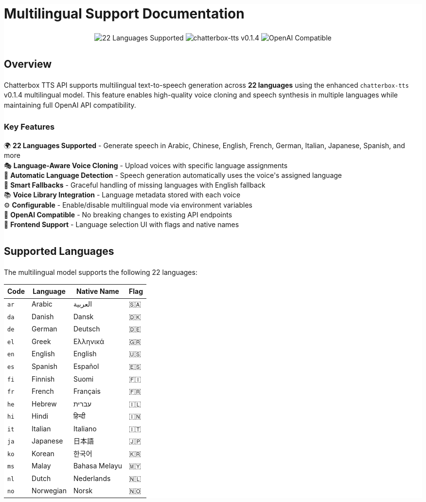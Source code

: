# Multilingual Support Documentation

<p align="center">
  <img src="https://img.shields.io/badge/Languages-22%20Supported-brightgreen" alt="22 Languages Supported">
  <img src="https://img.shields.io/badge/chatterbox--tts-v0.1.4-blue" alt="chatterbox-tts v0.1.4">
  <img src="https://img.shields.io/badge/API-OpenAI%20Compatible-orange" alt="OpenAI Compatible">
</p>

## Overview

Chatterbox TTS API supports multilingual text-to-speech generation across **22 languages** using the enhanced `chatterbox-tts` v0.1.4 multilingual model. This feature enables high-quality voice cloning and speech synthesis in multiple languages while maintaining full OpenAI API compatibility.

### Key Features

🌍 **22 Languages Supported** - Generate speech in Arabic, Chinese, English, French, German, Italian, Japanese, Spanish, and more  
🎭 **Language-Aware Voice Cloning** - Upload voices with specific language assignments  
🔄 **Automatic Language Detection** - Speech generation automatically uses the voice's assigned language  
🧠 **Smart Fallbacks** - Graceful handling of missing languages with English fallback  
📚 **Voice Library Integration** - Language metadata stored with each voice  
⚙️ **Configurable** - Enable/disable multilingual mode via environment variables  
🔗 **OpenAI Compatible** - No breaking changes to existing API endpoints  
📱 **Frontend Support** - Language selection UI with flags and native names

## Supported Languages

The multilingual model supports the following 22 languages:

| Code | Language   | Native Name   | Flag |
| ---- | ---------- | ------------- | ---- |
| `ar` | Arabic     | العربية       | 🇸🇦   |
| `da` | Danish     | Dansk         | 🇩🇰   |
| `de` | German     | Deutsch       | 🇩🇪   |
| `el` | Greek      | Ελληνικά      | 🇬🇷   |
| `en` | English    | English       | 🇺🇸   |
| `es` | Spanish    | Español       | 🇪🇸   |
| `fi` | Finnish    | Suomi         | 🇫🇮   |
| `fr` | French     | Français      | 🇫🇷   |
| `he` | Hebrew     | עברית         | 🇮🇱   |
| `hi` | Hindi      | हिन्दी        | 🇮🇳   |
| `it` | Italian    | Italiano      | 🇮🇹   |
| `ja` | Japanese   | 日本語        | 🇯🇵   |
| `ko` | Korean     | 한국어        | 🇰🇷   |
| `ms` | Malay      | Bahasa Melayu | 🇲🇾   |
| `nl` | Dutch      | Nederlands    | 🇳🇱   |
| `no` | Norwegian  | Norsk         | 🇳🇴   |
